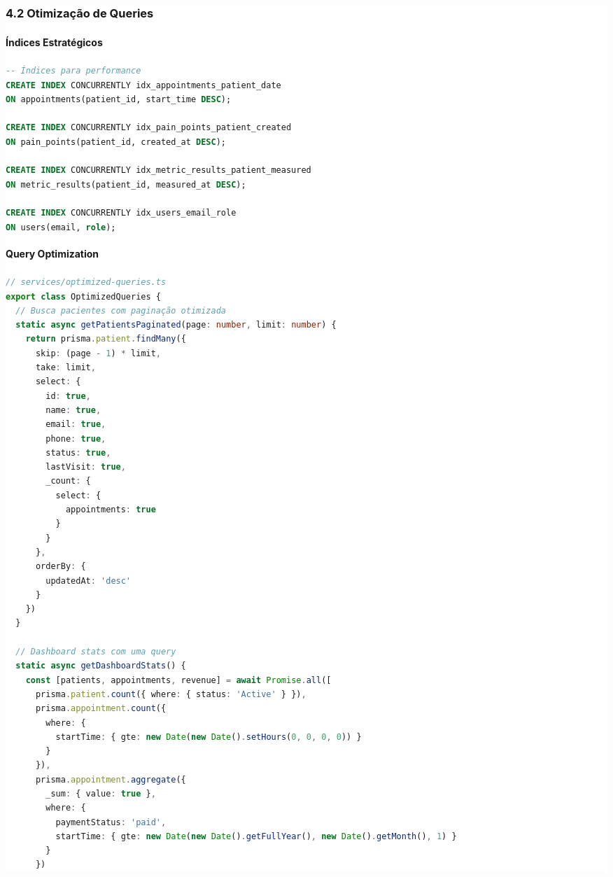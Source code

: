 ### 4.2 Otimização de Queries

#### Índices Estratégicos

```sql
-- Índices para performance
CREATE INDEX CONCURRENTLY idx_appointments_patient_date 
ON appointments(patient_id, start_time DESC);

CREATE INDEX CONCURRENTLY idx_pain_points_patient_created 
ON pain_points(patient_id, created_at DESC);

CREATE INDEX CONCURRENTLY idx_metric_results_patient_measured 
ON metric_results(patient_id, measured_at DESC);

CREATE INDEX CONCURRENTLY idx_users_email_role 
ON users(email, role);
```

#### Query Optimization

```typescript
// services/optimized-queries.ts
export class OptimizedQueries {
  // Busca pacientes com paginação otimizada
  static async getPatientsPaginated(page: number, limit: number) {
    return prisma.patient.findMany({
      skip: (page - 1) * limit,
      take: limit,
      select: {
        id: true,
        name: true,
        email: true,
        phone: true,
        status: true,
        lastVisit: true,
        _count: {
          select: {
            appointments: true
          }
        }
      },
      orderBy: {
        updatedAt: 'desc'
      }
    })
  }

  // Dashboard stats com uma query
  static async getDashboardStats() {
    const [patients, appointments, revenue] = await Promise.all([
      prisma.patient.count({ where: { status: 'Active' } }),
      prisma.appointment.count({ 
        where: { 
          startTime: { gte: new Date(new Date().setHours(0, 0, 0, 0)) }
        }
      }),
      prisma.appointment.aggregate({
        _sum: { value: true },
        where: {
          paymentStatus: 'paid',
          startTime: { gte: new Date(new Date().getFullYear(), new Date().getMonth(), 1) }
        }
      })
```